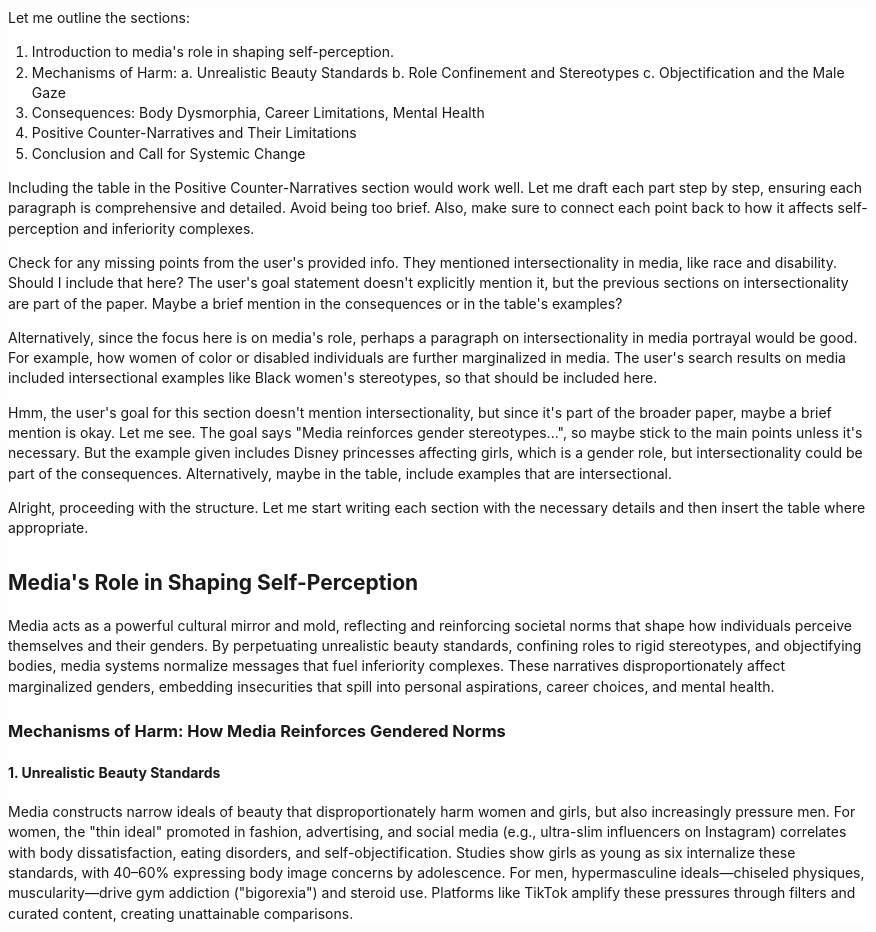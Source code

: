 Let me outline the sections:

1. Introduction to media's role in shaping self-perception.
2. Mechanisms of Harm:
   a. Unrealistic Beauty Standards
   b. Role Confinement and Stereotypes
   c. Objectification and the Male Gaze
3. Consequences: Body Dysmorphia, Career Limitations, Mental Health
4. Positive Counter-Narratives and Their Limitations
5. Conclusion and Call for Systemic Change

Including the table in the Positive Counter-Narratives section would work well. Let me draft each part step by step, ensuring each paragraph is comprehensive and detailed. Avoid being too brief. Also, make sure to connect each point back to how it affects self-perception and inferiority complexes.

Check for any missing points from the user's provided info. They mentioned intersectionality in media, like race and disability. Should I include that here? The user's goal statement doesn't explicitly mention it, but the previous sections on intersectionality are part of the paper. Maybe a brief mention in the consequences or in the table's examples?

Alternatively, since the focus here is on media's role, perhaps a paragraph on intersectionality in media portrayal would be good. For example, how women of color or disabled individuals are further marginalized in media. The user's search results on media included intersectional examples like Black women's stereotypes, so that should be included here.

Hmm, the user's goal for this section doesn't mention intersectionality, but since it's part of the broader paper, maybe a brief mention is okay. Let me see. The goal says "Media reinforces gender stereotypes...", so maybe stick to the main points unless it's necessary. But the example given includes Disney princesses affecting girls, which is a gender role, but intersectionality could be part of the consequences. Alternatively, maybe in the table, include examples that are intersectional.

Alright, proceeding with the structure. Let me start writing each section with the necessary details and then insert the table where appropriate.
</think>

## Media's Role in Shaping Self-Perception  

Media acts as a powerful cultural mirror and mold, reflecting and reinforcing societal norms that shape how individuals perceive themselves and their genders. By perpetuating unrealistic beauty standards, confining roles to rigid stereotypes, and objectifying bodies, media systems normalize messages that fuel inferiority complexes. These narratives disproportionately affect marginalized genders, embedding insecurities that spill into personal aspirations, career choices, and mental health.  

### Mechanisms of Harm: How Media Reinforces Gendered Norms  

#### **1. Unrealistic Beauty Standards**  
Media constructs narrow ideals of beauty that disproportionately harm women and girls, but also increasingly pressure men. For women, the "thin ideal" promoted in fashion, advertising, and social media (e.g., ultra-slim influencers on Instagram) correlates with body dissatisfaction, eating disorders, and self-objectification. Studies show girls as young as six internalize these standards, with 40–60% expressing body image concerns by adolescence. For men, hypermasculine ideals—chiseled physiques, muscularity—drive gym addiction ("bigorexia") and steroid use. Platforms like TikTok amplify these pressures through filters and curated content, creating unattainable comparisons.  
